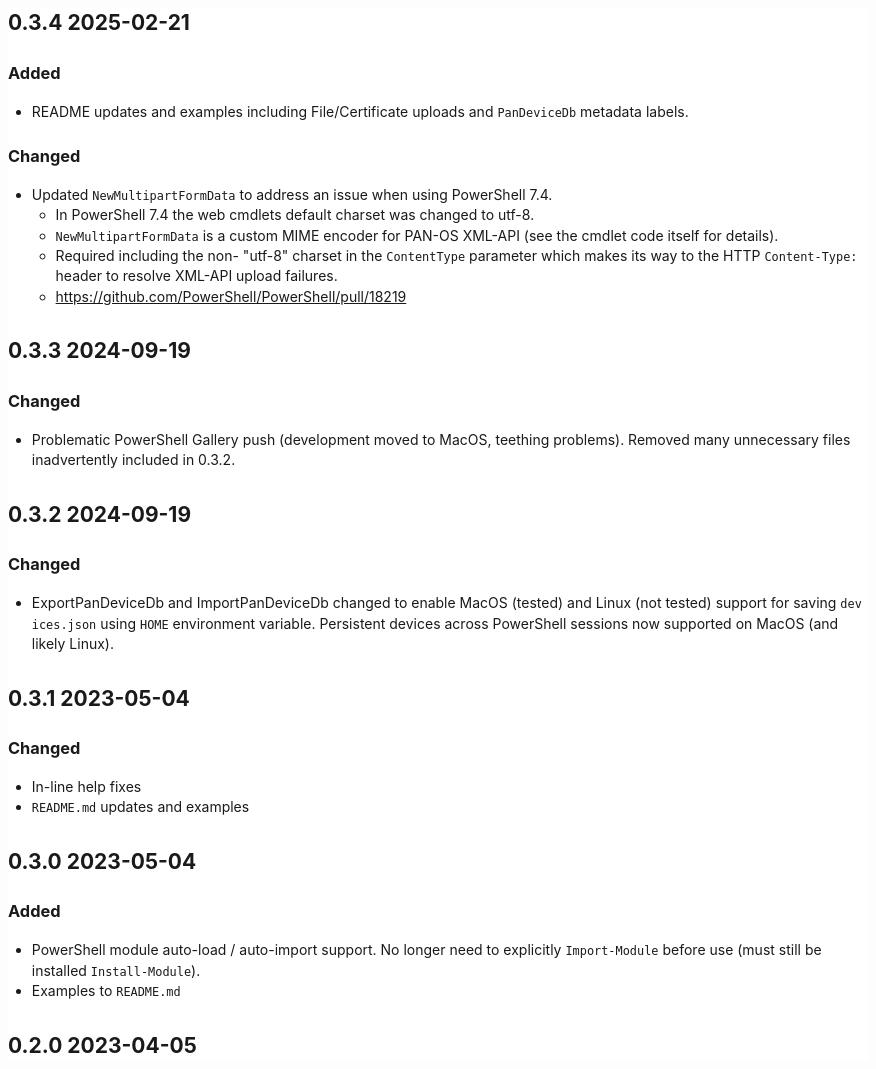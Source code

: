 ## 0.3.4 2025-02-21

### Added

- README updates and examples including File/Certificate uploads and `PanDeviceDb` metadata labels.

### Changed

- Updated `NewMultipartFormData` to address an issue when using PowerShell 7.4.
  - In PowerShell 7.4 the web cmdlets default charset was changed to utf-8.
  - `NewMultipartFormData` is a custom MIME encoder for PAN-OS XML-API (see the cmdlet code itself for details).
  - Required including the non- "utf-8" charset in the `ContentType` parameter which makes its way to the HTTP `Content-Type:` header to resolve XML-API upload failures.
  - <https://github.com/PowerShell/PowerShell/pull/18219>

## 0.3.3 2024-09-19

### Changed

 - Problematic PowerShell Gallery push (development moved to MacOS, teething problems). Removed many unnecessary files inadvertently included in 0.3.2.

## 0.3.2 2024-09-19

### Changed

 - ExportPanDeviceDb and ImportPanDeviceDb changed to enable MacOS (tested) and Linux (not tested) support for saving `devices.json` using `HOME` environment variable. Persistent devices across PowerShell sessions now supported on MacOS (and likely Linux).

## 0.3.1 2023-05-04

### Changed

- In-line help fixes
- `README.md` updates and examples

## 0.3.0 2023-05-04

### Added

- PowerShell module auto-load / auto-import support. No longer need to explicitly `Import-Module` before use (must still be installed `Install-Module`).
- Examples to `README.md`

## 0.2.0 2023-04-05
